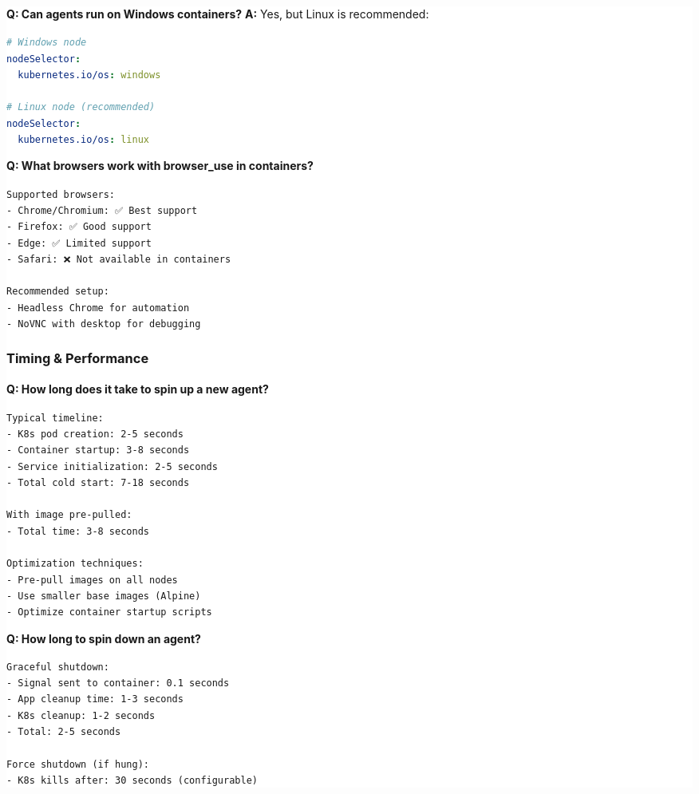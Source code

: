**Q: Can agents run on Windows containers?**
**A:** Yes, but Linux is recommended:
```yaml
# Windows node
nodeSelector:
  kubernetes.io/os: windows

# Linux node (recommended)
nodeSelector:
  kubernetes.io/os: linux
```

**Q: What browsers work with browser_use in containers?**
```
Supported browsers:
- Chrome/Chromium: ✅ Best support
- Firefox: ✅ Good support  
- Edge: ✅ Limited support
- Safari: ❌ Not available in containers

Recommended setup:
- Headless Chrome for automation
- NoVNC with desktop for debugging
```

### Timing & Performance

**Q: How long does it take to spin up a new agent?**
```
Typical timeline:
- K8s pod creation: 2-5 seconds
- Container startup: 3-8 seconds  
- Service initialization: 2-5 seconds
- Total cold start: 7-18 seconds

With image pre-pulled:
- Total time: 3-8 seconds

Optimization techniques:
- Pre-pull images on all nodes
- Use smaller base images (Alpine)
- Optimize container startup scripts
```

**Q: How long to spin down an agent?**
```
Graceful shutdown:
- Signal sent to container: 0.1 seconds
- App cleanup time: 1-3 seconds
- K8s cleanup: 1-2 seconds
- Total: 2-5 seconds

Force shutdown (if hung):
- K8s kills after: 30 seconds (configurable)
```
